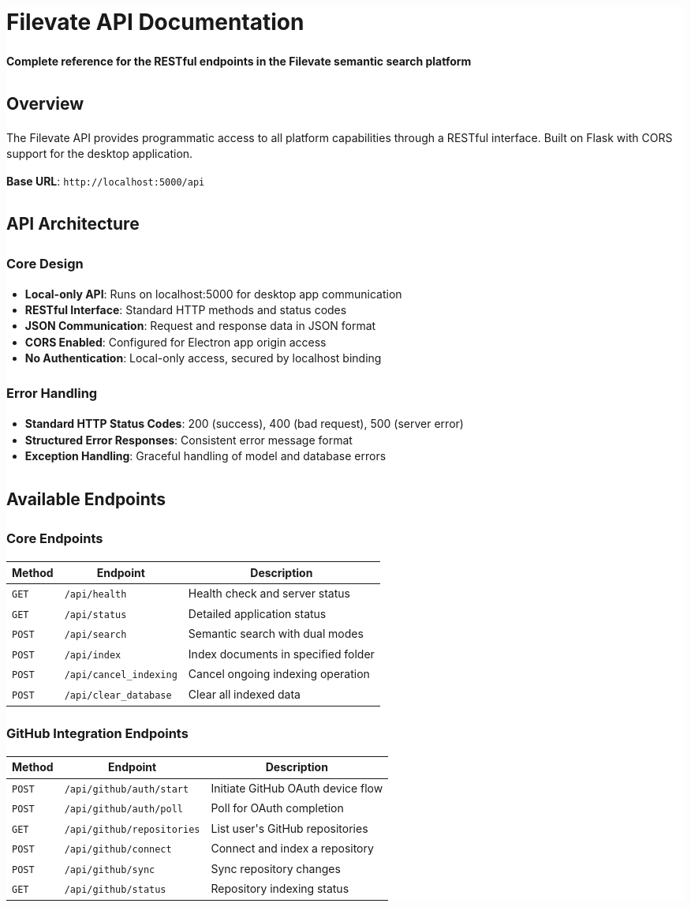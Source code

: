 # Filevate API Documentation

**Complete reference for the RESTful endpoints in the Filevate semantic search platform**

## Overview

The Filevate API provides programmatic access to all platform capabilities through a RESTful interface. Built on Flask with CORS support for the desktop application.

**Base URL**: `http://localhost:5000/api`

## API Architecture

### **Core Design**
- **Local-only API**: Runs on localhost:5000 for desktop app communication
- **RESTful Interface**: Standard HTTP methods and status codes
- **JSON Communication**: Request and response data in JSON format
- **CORS Enabled**: Configured for Electron app origin access
- **No Authentication**: Local-only access, secured by localhost binding

### **Error Handling**
- **Standard HTTP Status Codes**: 200 (success), 400 (bad request), 500 (server error)
- **Structured Error Responses**: Consistent error message format
- **Exception Handling**: Graceful handling of model and database errors

## Available Endpoints

### **Core Endpoints**

| Method | Endpoint | Description |
|--------|----------|-------------|
| `GET` | `/api/health` | Health check and server status |
| `GET` | `/api/status` | Detailed application status |
| `POST` | `/api/search` | Semantic search with dual modes |
| `POST` | `/api/index` | Index documents in specified folder |
| `POST` | `/api/cancel_indexing` | Cancel ongoing indexing operation |
| `POST` | `/api/clear_database` | Clear all indexed data |

### **GitHub Integration Endpoints**

| Method | Endpoint | Description |
|--------|----------|-------------|
| `POST` | `/api/github/auth/start` | Initiate GitHub OAuth device flow |
| `POST` | `/api/github/auth/poll` | Poll for OAuth completion |
| `GET` | `/api/github/repositories` | List user's GitHub repositories |
| `POST` | `/api/github/connect` | Connect and index a repository |
| `POST` | `/api/github/sync` | Sync repository changes |
| `GET` | `/api/github/status` | Repository indexing status |
